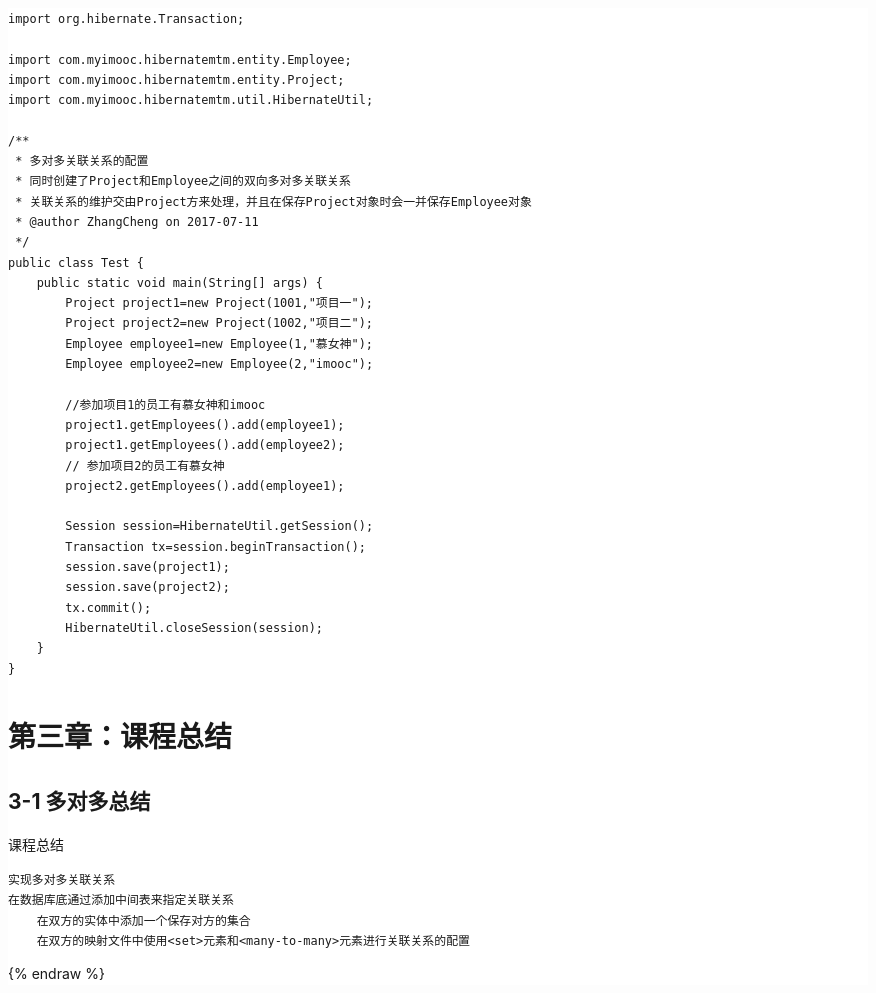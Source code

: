     import org.hibernate.Transaction;
    
    import com.myimooc.hibernatemtm.entity.Employee;
    import com.myimooc.hibernatemtm.entity.Project;
    import com.myimooc.hibernatemtm.util.HibernateUtil;
    
    /**
     * 多对多关联关系的配置
     * 同时创建了Project和Employee之间的双向多对多关联关系
     * 关联关系的维护交由Project方来处理，并且在保存Project对象时会一并保存Employee对象
     * @author ZhangCheng on 2017-07-11
     */
    public class Test {
        public static void main(String[] args) {
            Project project1=new Project(1001,"项目一");
            Project project2=new Project(1002,"项目二");
            Employee employee1=new Employee(1,"慕女神");
            Employee employee2=new Employee(2,"imooc");
            
            //参加项目1的员工有慕女神和imooc
            project1.getEmployees().add(employee1);
            project1.getEmployees().add(employee2);
            // 参加项目2的员工有慕女神
            project2.getEmployees().add(employee1);
            
            Session session=HibernateUtil.getSession();
            Transaction tx=session.beginTransaction();
            session.save(project1);
            session.save(project2);
            tx.commit();
            HibernateUtil.closeSession(session);
        }
    }
    

# 第三章：课程总结

## 3-1 多对多总结

课程总结

    实现多对多关联关系
    在数据库底通过添加中间表来指定关联关系
        在双方的实体中添加一个保存对方的集合
        在双方的映射文件中使用<set>元素和<many-to-many>元素进行关联关系的配置
{% endraw %}